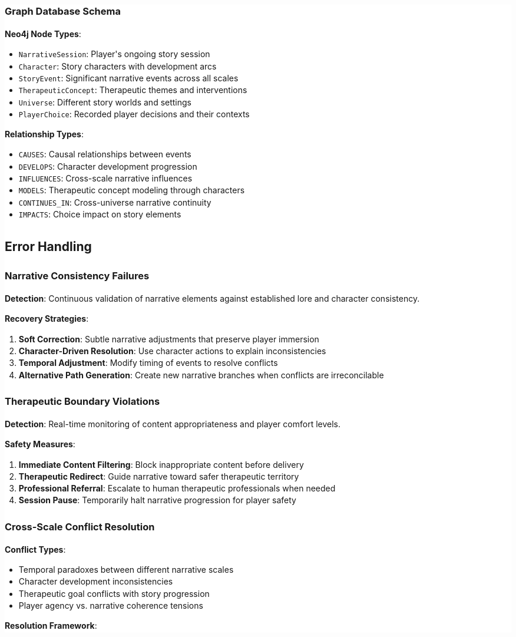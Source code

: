 ### Graph Database Schema

**Neo4j Node Types**:

- `NarrativeSession`: Player's ongoing story session
- `Character`: Story characters with development arcs
- `StoryEvent`: Significant narrative events across all scales
- `TherapeuticConcept`: Therapeutic themes and interventions
- `Universe`: Different story worlds and settings
- `PlayerChoice`: Recorded player decisions and their contexts

**Relationship Types**:

- `CAUSES`: Causal relationships between events
- `DEVELOPS`: Character development progression
- `INFLUENCES`: Cross-scale narrative influences
- `MODELS`: Therapeutic concept modeling through characters
- `CONTINUES_IN`: Cross-universe narrative continuity
- `IMPACTS`: Choice impact on story elements

## Error Handling

### Narrative Consistency Failures

**Detection**: Continuous validation of narrative elements against established lore and character consistency.

**Recovery Strategies**:

1. **Soft Correction**: Subtle narrative adjustments that preserve player immersion
2. **Character-Driven Resolution**: Use character actions to explain inconsistencies
3. **Temporal Adjustment**: Modify timing of events to resolve conflicts
4. **Alternative Path Generation**: Create new narrative branches when conflicts are irreconcilable

### Therapeutic Boundary Violations

**Detection**: Real-time monitoring of content appropriateness and player comfort levels.

**Safety Measures**:

1. **Immediate Content Filtering**: Block inappropriate content before delivery
2. **Therapeutic Redirect**: Guide narrative toward safer therapeutic territory
3. **Professional Referral**: Escalate to human therapeutic professionals when needed
4. **Session Pause**: Temporarily halt narrative progression for player safety

### Cross-Scale Conflict Resolution

**Conflict Types**:

- Temporal paradoxes between different narrative scales
- Character development inconsistencies
- Therapeutic goal conflicts with story progression
- Player agency vs. narrative coherence tensions

**Resolution Framework**:
